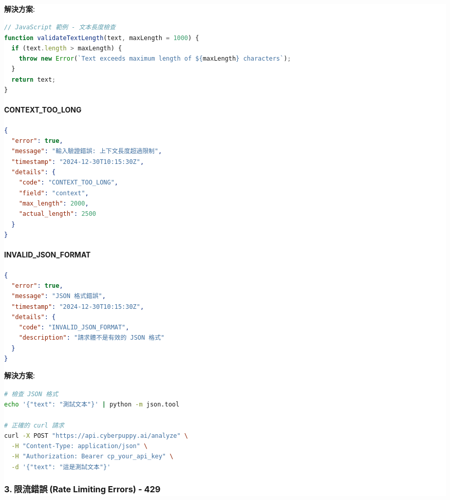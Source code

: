 **解決方案**:
```javascript
// JavaScript 範例 - 文本長度檢查
function validateTextLength(text, maxLength = 1000) {
  if (text.length > maxLength) {
    throw new Error(`Text exceeds maximum length of ${maxLength} characters`);
  }
  return text;
}
```

#### CONTEXT_TOO_LONG
```json
{
  "error": true,
  "message": "輸入驗證錯誤: 上下文長度超過限制",
  "timestamp": "2024-12-30T10:15:30Z",
  "details": {
    "code": "CONTEXT_TOO_LONG",
    "field": "context",
    "max_length": 2000,
    "actual_length": 2500
  }
}
```

#### INVALID_JSON_FORMAT
```json
{
  "error": true,
  "message": "JSON 格式錯誤",
  "timestamp": "2024-12-30T10:15:30Z",
  "details": {
    "code": "INVALID_JSON_FORMAT",
    "description": "請求體不是有效的 JSON 格式"
  }
}
```

**解決方案**:
```bash
# 檢查 JSON 格式
echo '{"text": "測試文本"}' | python -m json.tool

# 正確的 curl 請求
curl -X POST "https://api.cyberpuppy.ai/analyze" \
  -H "Content-Type: application/json" \
  -H "Authorization: Bearer cp_your_api_key" \
  -d '{"text": "這是測試文本"}'
```

### 3. 限流錯誤 (Rate Limiting Errors) - 429
